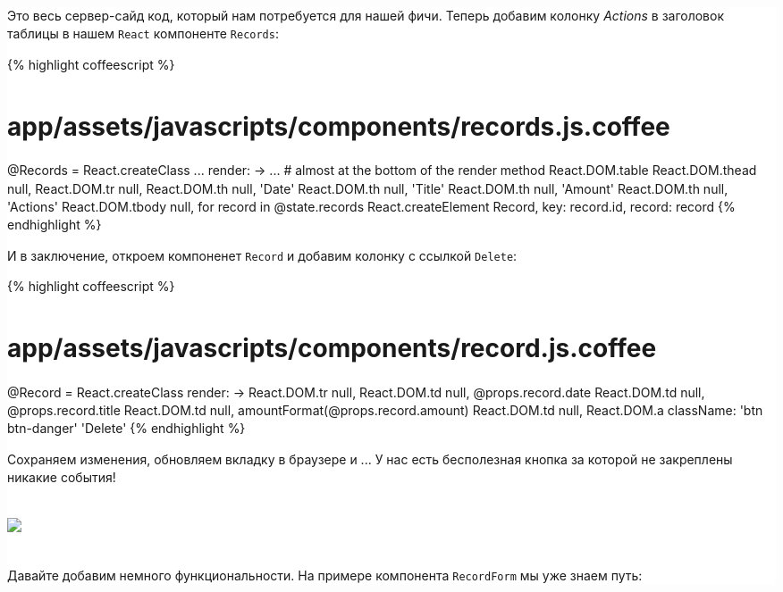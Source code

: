 Это весь сервер-сайд код, который нам потребуется для нашей фичи. Теперь добавим колонку *Actions* в заголовок таблицы в нашем `React` компоненте `Records`:

{% highlight coffeescript %}
# app/assets/javascripts/components/records.js.coffee

@Records = React.createClass
  ...
  render: ->
    ...
    # almost at the bottom of the render method
    React.DOM.table
      React.DOM.thead null,
        React.DOM.tr null,
          React.DOM.th null, 'Date'
          React.DOM.th null, 'Title'
          React.DOM.th null, 'Amount'
          React.DOM.th null, 'Actions'
      React.DOM.tbody null,
        for record in @state.records
          React.createElement Record, key: record.id, record: record
{% endhighlight %}

И в заключение, откроем компоненет `Record` и добавим колонку с ссылкой `Delete`:

{% highlight coffeescript %}
# app/assets/javascripts/components/record.js.coffee

@Record = React.createClass
  render: ->
    React.DOM.tr null,
      React.DOM.td null, @props.record.date
      React.DOM.td null, @props.record.title
      React.DOM.td null, amountFormat(@props.record.amount)
      React.DOM.td null,
        React.DOM.a
          className: 'btn btn-danger'
          'Delete'
{% endhighlight %}

Сохраняем изменения, обновляем вкладку в браузере и ... У нас есть бесполезная кнопка за которой не закреплены никакие события!

<br>
<img src="https://farm2.staticflickr.com/1698/25629234285_bef72cac73_o.png">
<br>
<br>

Давайте добавим немного функциональности. На примере компонента `RecordForm` мы уже знаем путь:
